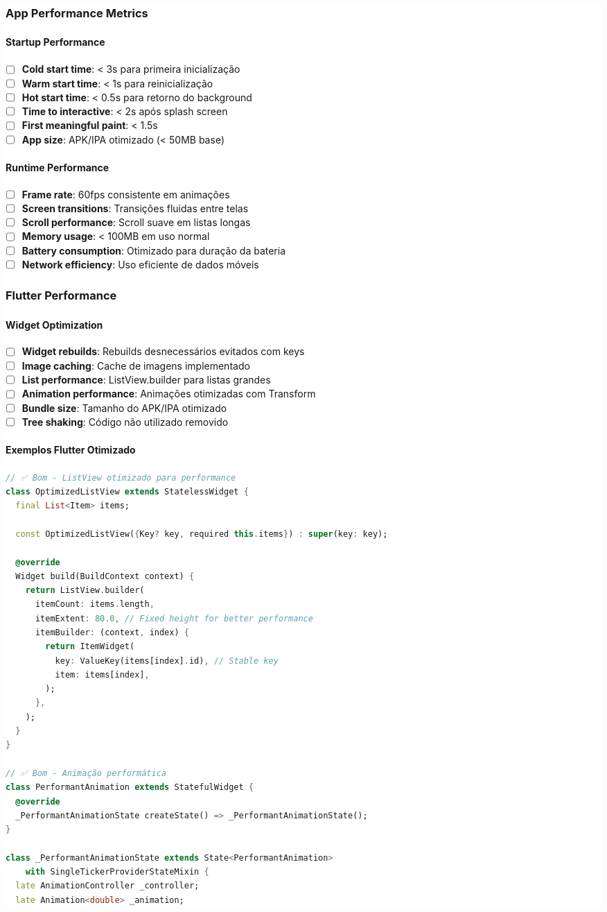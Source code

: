### App Performance Metrics

#### Startup Performance

- [ ] **Cold start time**: < 3s para primeira inicialização
- [ ] **Warm start time**: < 1s para reinicialização
- [ ] **Hot start time**: < 0.5s para retorno do background
- [ ] **Time to interactive**: < 2s após splash screen
- [ ] **First meaningful paint**: < 1.5s
- [ ] **App size**: APK/IPA otimizado (< 50MB base)

#### Runtime Performance

- [ ] **Frame rate**: 60fps consistente em animações
- [ ] **Screen transitions**: Transições fluidas entre telas
- [ ] **Scroll performance**: Scroll suave em listas longas
- [ ] **Memory usage**: < 100MB em uso normal
- [ ] **Battery consumption**: Otimizado para duração da bateria
- [ ] **Network efficiency**: Uso eficiente de dados móveis

### Flutter Performance

#### Widget Optimization

- [ ] **Widget rebuilds**: Rebuilds desnecessários evitados com keys
- [ ] **Image caching**: Cache de imagens implementado
- [ ] **List performance**: ListView.builder para listas grandes
- [ ] **Animation performance**: Animações otimizadas com Transform
- [ ] **Bundle size**: Tamanho do APK/IPA otimizado
- [ ] **Tree shaking**: Código não utilizado removido

#### Exemplos Flutter Otimizado

```dart
// ✅ Bom - ListView otimizado para performance
class OptimizedListView extends StatelessWidget {
  final List<Item> items;

  const OptimizedListView({Key? key, required this.items}) : super(key: key);

  @override
  Widget build(BuildContext context) {
    return ListView.builder(
      itemCount: items.length,
      itemExtent: 80.0, // Fixed height for better performance
      itemBuilder: (context, index) {
        return ItemWidget(
          key: ValueKey(items[index].id), // Stable key
          item: items[index],
        );
      },
    );
  }
}

// ✅ Bom - Animação performática
class PerformantAnimation extends StatefulWidget {
  @override
  _PerformantAnimationState createState() => _PerformantAnimationState();
}

class _PerformantAnimationState extends State<PerformantAnimation>
    with SingleTickerProviderStateMixin {
  late AnimationController _controller;
  late Animation<double> _animation;
```